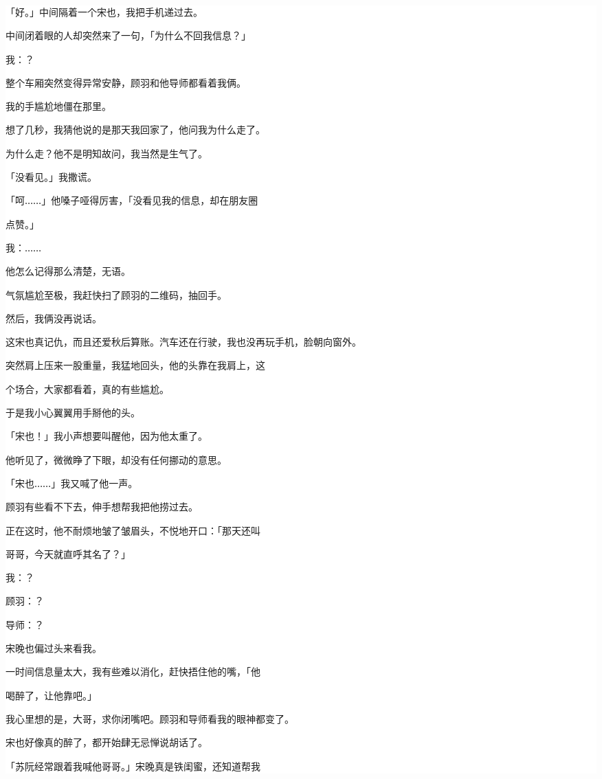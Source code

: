 「好。」中间隔着一个宋也，我把手机递过去。

中间闭着眼的人却突然来了一句，「为什么不回我信息？」

我：？

整个车厢突然变得异常安静，顾羽和他导师都看着我俩。

我的手尴尬地僵在那里。

想了几秒，我猜他说的是那天我回家了，他问我为什么走了。

为什么走？他不是明知故问，我当然是生气了。

「没看见。」我撒谎。

「呵……」他嗓子哑得厉害，「没看见我的信息，却在朋友圈

点赞。」

我：……

他怎么记得那么清楚，无语。

气氛尴尬至极，我赶快扫了顾羽的二维码，抽回手。

然后，我俩没再说话。

这宋也真记仇，而且还爱秋后算账。汽车还在行驶，我也没再玩手机，脸朝向窗外。

突然肩上压来一股重量，我猛地回头，他的头靠在我肩上，这

个场合，大家都看着，真的有些尴尬。

于是我小心翼翼用手掰他的头。

「宋也！」我小声想要叫醒他，因为他太重了。

他听见了，微微睁了下眼，却没有任何挪动的意思。

「宋也……」我又喊了他一声。

顾羽有些看不下去，伸手想帮我把他捞过去。

正在这时，他不耐烦地皱了皱眉头，不悦地开口：「那天还叫

哥哥，今天就直呼其名了？」

我：？

顾羽：？

导师：？

宋晚也偏过头来看我。

一时间信息量太大，我有些难以消化，赶快捂住他的嘴，「他

喝醉了，让他靠吧。」

我心里想的是，大哥，求你闭嘴吧。顾羽和导师看我的眼神都变了。

宋也好像真的醉了，都开始肆无忌惮说胡话了。

「苏阮经常跟着我喊他哥哥。」宋晚真是铁闺蜜，还知道帮我
